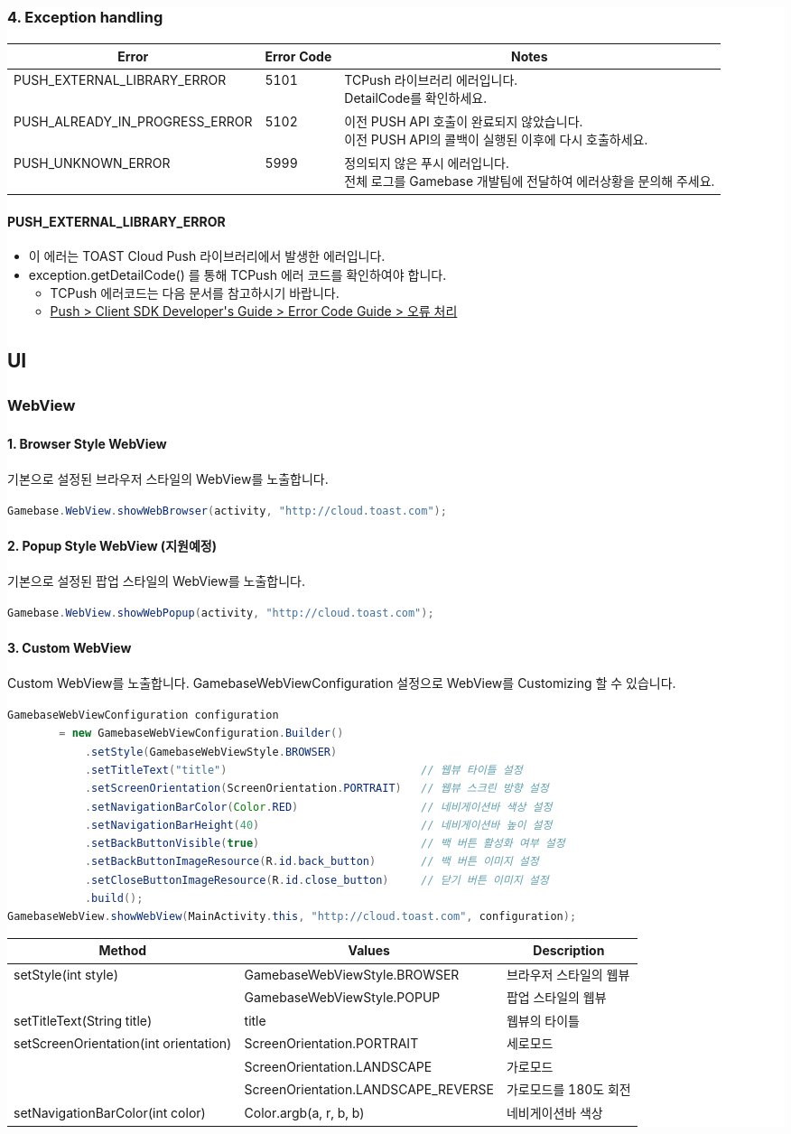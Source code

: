 ### 4. Exception handling

| Error | Error Code | Notes |
| ----- | ---------- | ----- |
| PUSH_EXTERNAL_LIBRARY_ERROR | 5101 | TCPush 라이브러리 에러입니다.<br>DetailCode를 확인하세요. |
| PUSH_ALREADY_IN_PROGRESS_ERROR | 5102 | 이전 PUSH API 호출이 완료되지 않았습니다.<br>이전 PUSH API의 콜백이 실행된 이후에 다시 호출하세요. |
| PUSH_UNKNOWN_ERROR | 5999 | 정의되지 않은 푸시 에러입니다.<br>전체 로그를 Gamebase 개발팀에 전달하여 에러상황을 문의해 주세요. |

#### PUSH_EXTERNAL_LIBRARY_ERROR
* 이 에러는 TOAST Cloud Push 라이브러리에서 발생한 에러입니다.
* exception.getDetailCode() 를 통해 TCPush 에러 코드를 확인하여야 합니다.
	* TCPush 에러코드는 다음 문서를 참고하시기 바랍니다.
	* [Push > Client SDK Developer's Guide > Error Code Guide > 오류 처리](http://docs.cloud.toast.com/ko/Notification/Push/ko/Client%20SDK%20Guide/#_5)

## UI
### WebView

#### 1. Browser Style WebView
기본으로 설정된 브라우저 스타일의 WebView를 노출합니다.
```java
Gamebase.WebView.showWebBrowser(activity, "http://cloud.toast.com");
```

#### 2. Popup Style WebView (지원예정)
기본으로 설정된 팝업 스타일의 WebView를 노출합니다.
```java
Gamebase.WebView.showWebPopup(activity, "http://cloud.toast.com");
```

#### 3. Custom WebView
Custom WebView를 노출합니다.
GamebaseWebViewConfiguration 설정으로 WebView를 Customizing 할 수 있습니다.
```java
GamebaseWebViewConfiguration configuration
        = new GamebaseWebViewConfiguration.Builder()
            .setStyle(GamebaseWebViewStyle.BROWSER)
            .setTitleText("title")                              // 웹뷰 타이틀 설정
            .setScreenOrientation(ScreenOrientation.PORTRAIT)   // 웹뷰 스크린 방향 설정
            .setNavigationBarColor(Color.RED)                   // 네비게이션바 색상 설정
            .setNavigationBarHeight(40)                         // 네비게이션바 높이 설정
            .setBackButtonVisible(true)                         // 백 버튼 활성화 여부 설정
            .setBackButtonImageResource(R.id.back_button)       // 백 버튼 이미지 설정
            .setCloseButtonImageResource(R.id.close_button)     // 닫기 버튼 이미지 설정
            .build();
GamebaseWebView.showWebView(MainActivity.this, "http://cloud.toast.com", configuration);
```
| Method | Values | Description |
| --- | --- | --- |
| setStyle(int style) | GamebaseWebViewStyle.BROWSER | 브라우저 스타일의 웹뷰 |
| | GamebaseWebViewStyle.POPUP | 팝업 스타일의 웹뷰 |
| setTitleText(String title) | title | 웹뷰의 타이틀 |
| setScreenOrientation(int orientation) | ScreenOrientation.PORTRAIT | 세로모드 |
| | ScreenOrientation.LANDSCAPE | 가로모드 |
| | ScreenOrientation.LANDSCAPE_REVERSE | 가로모드를 180도 회전 |
| setNavigationBarColor(int color) | Color.argb(a, r, b, b) | 네비게이션바 색상 |